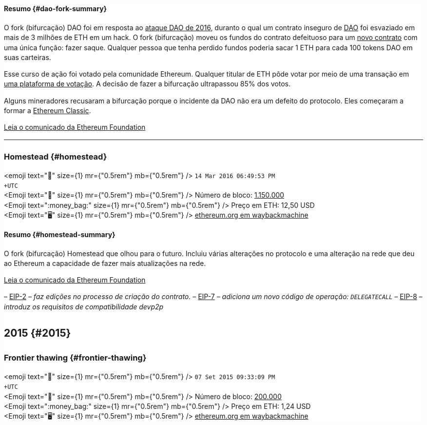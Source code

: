 #### Resumo {#dao-fork-summary}

O fork (bifurcação) DAO foi em resposta ao [ataque DAO de 2016](https://www.coindesk.com/markets/2016/06/25/understanding-the-dao-attack/), duranto o qual um contrato inseguro de [DAO](/glossary/#dao) foi esvaziado em mais de 3 milhões de ETH em um hack. O fork (bifurcação) moveu os fundos do contrato defeituoso para um [novo contrato](https://etherscan.io/address/0xbf4ed7b27f1d666546e30d74d50d173d20bca754) com uma única função: fazer saque. Qualquer pessoa que tenha perdido fundos poderia sacar 1 ETH para cada 100 tokens DAO em suas carteiras.

Esse curso de ação foi votado pela comunidade Ethereum. Qualquer titular de ETH pôde votar por meio de uma transação em [uma plataforma de votação](http://v1.carbonvote.com/). A decisão de fazer a bifurcação ultrapassou 85% dos votos.

Alguns mineradores recusaram a bifurcação porque o incidente da DAO não era um defeito do protocolo. Eles começaram a formar a [Ethereum Classic](https://ethereumclassic.org/).

[Leia o comunicado da Ethereum Foundation](https://blog.ethereum.org/2016/07/20/hard-fork-completed/)

---

### Homestead {#homestead}

<emoji text=":calendar:" size={1} mr={"0.5rem"} mb={"0.5rem"} /> <code>14 Mar 2016 06:49:53 PM +UTC</code><br /> <Emoji text=":bricks:" size={1} mr={"0.5rem"} mb={"0.5rem"} /> Número de bloco: <a href="https://etherscan.io/block/1150000">1.150.000</a><br /> <Emoji text=":money_bag:" size={1} mr={"0.5rem"} mb={"0.5rem"} /> Preço em ETH: 12,50 USD<br /> <Emoji text=":desktop_computer:" size={1} mr={"0.5rem"} mb={"0.5rem"} /> <a href="https://web.archive.org/web/20160313203843/https://www.ethereum.org/">ethereum.org em waybackmachine</a>

#### Resumo {#homestead-summary}

O fork (bifurcação) Homestead que olhou para o futuro. Incluiu várias alterações no protocolo e uma alteração na rede que deu ao Ethereum a capacidade de fazer mais atualizações na rede.

[Leia o comunicado da Ethereum Foundation](https://blog.ethereum.org/2016/02/29/homestead-release/)

<ExpandableCard title="EIPs do Homestead" contentPreview="Official improvements included in this fork.">

– [EIP-2](https://eips.ethereum.org/EIPS/eip-2) – _faz edições no processo de criação do contrato._
– [EIP-7](https://eips.ethereum.org/EIPS/eip-7) – _adiciona um novo código de operação: `DELEGATECALL`_
– [EIP-8](https://eips.ethereum.org/EIPS/eip-8) – _introduz os requisitos de compatibilidade devp2p_

</ExpandableCard>

<Divider />

## 2015 {#2015}

### Frontier thawing {#frontier-thawing}

<emoji text=":calendar:" size={1} mr={"0.5rem"} mb={"0.5rem"} /> <code>07 Set 2015 09:33:09 PM +UTC</code><br /> <Emoji text=":bricks:" size={1} mr={"0.5rem"} mb={"0.5rem"} /> Número de bloco: <a href="https://etherscan.io/block/200000">200.000</a><br /> <Emoji text=":money_bag:" size={1} mr={"0.5rem"} mb={"0.5rem"} /> Preço em ETH: 1,24 USD<br /> <Emoji text=":desktop_computer:" size={1} mr={"0.5rem"} mb={"0.5rem"} /> <a href="https://web.archive.org/web/20150912193811/https://www.ethereum.org/">ethereum.org em waybackmachine</a>
